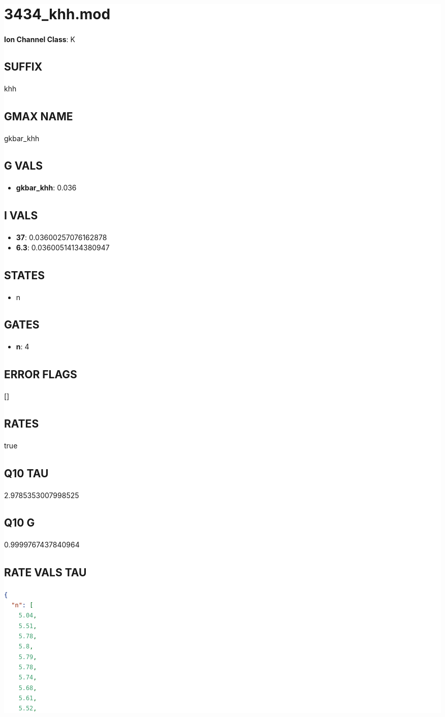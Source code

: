 # 3434_khh.mod

**Ion Channel Class**: K

## SUFFIX

khh

## GMAX NAME

gkbar_khh

## G VALS

- **gkbar_khh**: 0.036

## I VALS

- **37**: 0.03600257076162878
- **6.3**: 0.03600514134380947

## STATES

- n

## GATES

- **n**: 4

## ERROR FLAGS

[]

## RATES

true

## Q10 TAU

2.9785353007998525

## Q10 G

0.9999767437840964

## RATE VALS TAU

```json
{
  "n": [
    5.04,
    5.51,
    5.78,
    5.8,
    5.79,
    5.78,
    5.74,
    5.68,
    5.61,
    5.52,
```